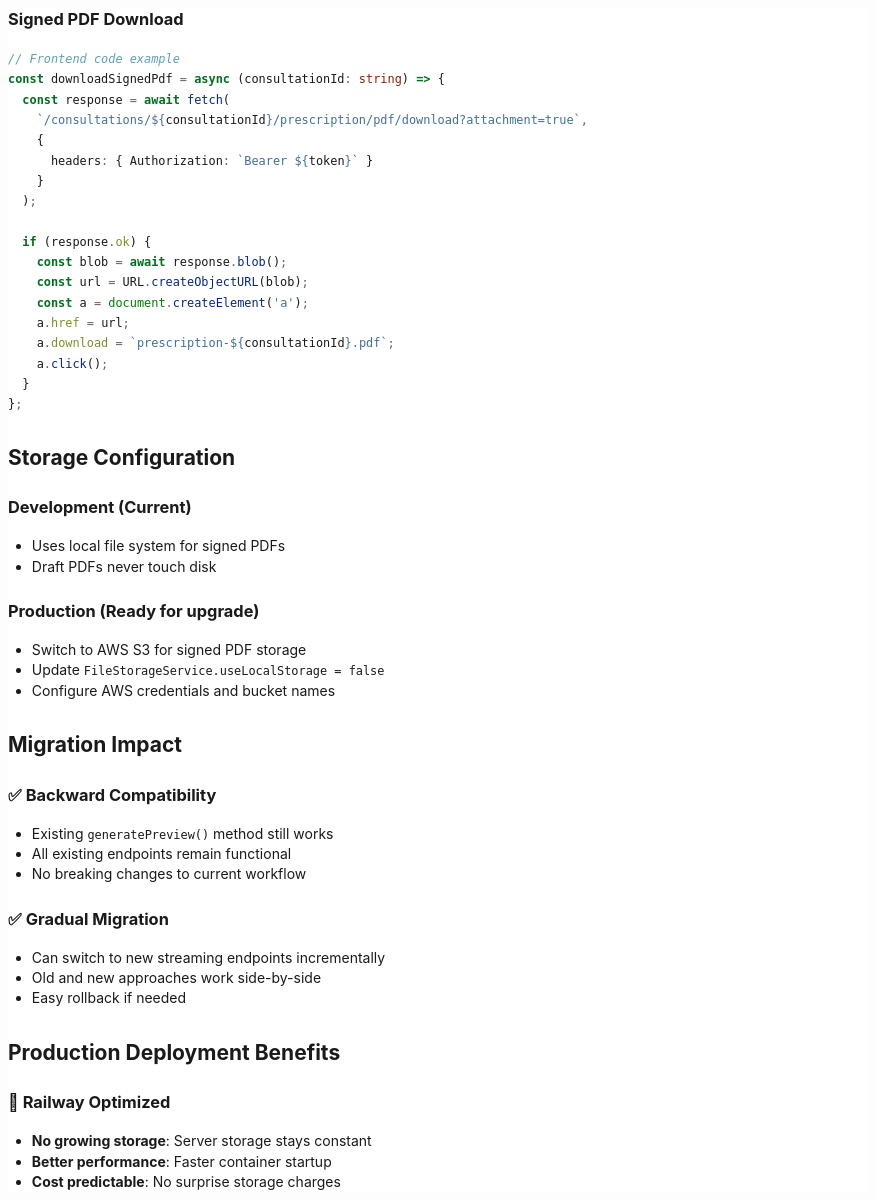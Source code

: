 ### Signed PDF Download
```typescript
// Frontend code example
const downloadSignedPdf = async (consultationId: string) => {
  const response = await fetch(
    `/consultations/${consultationId}/prescription/pdf/download?attachment=true`,
    {
      headers: { Authorization: `Bearer ${token}` }
    }
  );
  
  if (response.ok) {
    const blob = await response.blob();
    const url = URL.createObjectURL(blob);
    const a = document.createElement('a');
    a.href = url;
    a.download = `prescription-${consultationId}.pdf`;
    a.click();
  }
};
```

## Storage Configuration

### Development (Current)
- Uses local file system for signed PDFs
- Draft PDFs never touch disk

### Production (Ready for upgrade)
- Switch to AWS S3 for signed PDF storage
- Update `FileStorageService.useLocalStorage = false`
- Configure AWS credentials and bucket names

## Migration Impact

### ✅ **Backward Compatibility**
- Existing `generatePreview()` method still works
- All existing endpoints remain functional
- No breaking changes to current workflow

### ✅ **Gradual Migration**
- Can switch to new streaming endpoints incrementally
- Old and new approaches work side-by-side
- Easy rollback if needed

## Production Deployment Benefits

### 🚀 **Railway Optimized**
- **No growing storage**: Server storage stays constant
- **Better performance**: Faster container startup
- **Cost predictable**: No surprise storage charges
